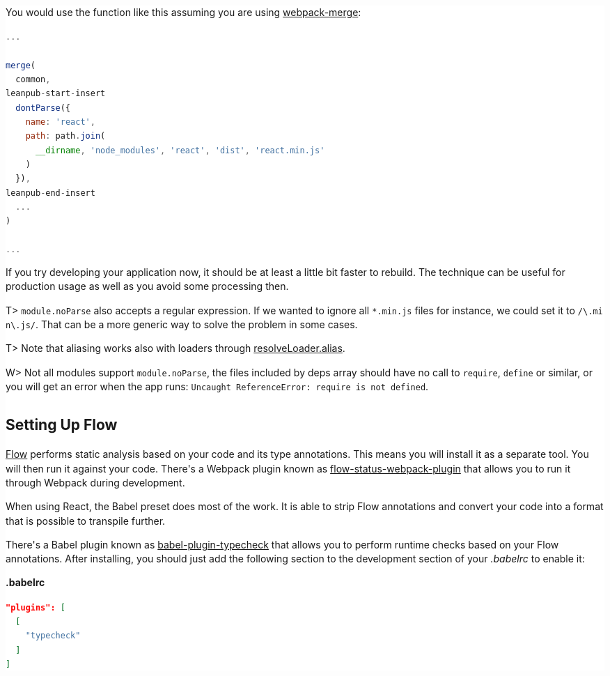 You would use the function like this assuming you are using [webpack-merge](https://www.npmjs.com/package/webpack-merge):

```javascript
...

merge(
  common,
leanpub-start-insert
  dontParse({
    name: 'react',
    path: path.join(
      __dirname, 'node_modules', 'react', 'dist', 'react.min.js'
    )
  }),
leanpub-end-insert
  ...
)

...
```

If you try developing your application now, it should be at least a little bit faster to rebuild. The technique can be useful for production usage as well as you avoid some processing then.

T> `module.noParse` also accepts a regular expression. If we wanted to ignore all `*.min.js` files for instance, we could set it to `/\.min\.js/`. That can be a more generic way to solve the problem in some cases.

T> Note that aliasing works also with loaders through [resolveLoader.alias](https://webpack.js.org/configuration/resolve/#resolveloader).

W> Not all modules support `module.noParse`, the files included by deps array should have no call to `require`, `define` or similar, or you will get an error when the app runs: `Uncaught ReferenceError: require is not defined`.

## Setting Up Flow

[Flow](http://flowtype.org/) performs static analysis based on your code and its type annotations. This means you will install it as a separate tool. You will then run it against your code. There's a Webpack plugin known as [flow-status-webpack-plugin](https://www.npmjs.com/package/flow-status-webpack-plugin) that allows you to run it through Webpack during development.

When using React, the Babel preset does most of the work. It is able to strip Flow annotations and convert your code into a format that is possible to transpile further.

There's a Babel plugin known as [babel-plugin-typecheck](https://www.npmjs.com/package/babel-plugin-typecheck) that allows you to perform runtime checks based on your Flow annotations. After installing, you should just add the following section to the development section of your *.babelrc* to enable it:

**.babelrc**

```json
"plugins": [
  [
    "typecheck"
  ]
]
```
